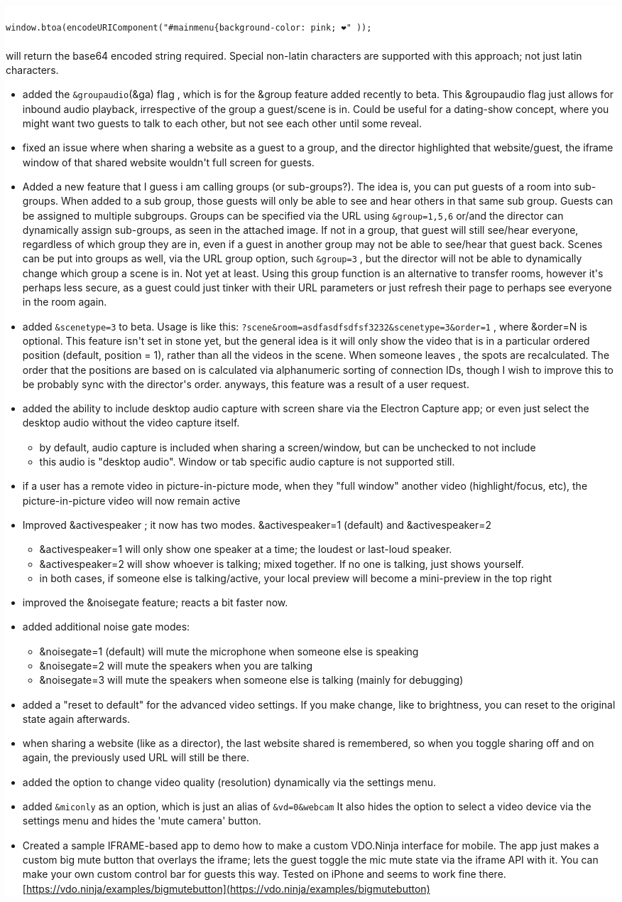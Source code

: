   \
  `window.btoa(encodeURIComponent("#mainmenu{background-color: pink; ❤" ));` \
  \
  will return the base64 encoded string required. Special non-latin characters are supported with this approach; not just latin characters.
* added the `&groupaudio`(\&ga) flag , which is for the \&group feature added recently to beta. This \&groupaudio flag just allows for inbound audio playback, irrespective of the group a guest/scene is in. Could be useful for a dating-show concept, where you might want two guests to talk to each other, but not see each other until some reveal.
* fixed an issue where when sharing a website as a guest to a group, and the director highlighted that website/guest, the iframe window of that shared website wouldn't full screen for guests.
* Added a new feature that I guess i am calling groups (or sub-groups?). The idea is, you can put guests of a room into sub-groups. When added to a sub group, those guests will only be able to see and hear others in that same sub group. Guests can be assigned to multiple subgroups. Groups can be specified via the URL using `&group=1,5,6` or/and the director can dynamically assign sub-groups, as seen in the attached image. If not in a group, that guest will still see/hear everyone, regardless of which group they are in, even if a guest in another group may not be able to see/hear that guest back. Scenes can be put into groups as well, via the URL group option, such `&group=3` , but the director will not be able to dynamically change which group a scene is in. Not yet at least. Using this group function is an alternative to transfer rooms, however it's perhaps less secure, as a guest could just tinker with their URL parameters or just refresh their page to perhaps see everyone in the room again.
* added `&scenetype=3` to beta. Usage is like this: `?scene&room=asdfasdfsdfsf3232&scenetype=3&order=1` , where \&order=N is optional. This feature isn't set in stone yet, but the general idea is it will only show the video that is in a particular ordered position (default, position = 1), rather than all the videos in the scene. When someone leaves , the spots are recalculated. The order that the positions are based on is calculated via alphanumeric sorting of connection IDs, though I wish to improve this to be probably sync with the director's order. anyways, this feature was a result of a user request.
*   added the ability to include desktop audio capture with screen share via the Electron Capture app; or even just select the desktop audio without the video capture itself.

    * by default, audio capture is included when sharing a screen/window, but can be unchecked to not include
    * this audio is "desktop audio". Window or tab specific audio capture is not supported still.


* if a user has a remote video in picture-in-picture mode, when they "full window" another video (highlight/focus, etc), the picture-in-picture video will now remain active
* Improved \&activespeaker ; it now has two modes. \&activespeaker=1 (default) and \&activespeaker=2
  * \&activespeaker=1 will only show one speaker at a time; the loudest or last-loud speaker.
  * \&activespeaker=2 will show whoever is talking; mixed together. If no one is talking, just shows yourself.
  * in both cases, if someone else is talking/active, your local preview will become a mini-preview in the top right
* improved the \&noisegate feature; reacts a bit faster now.
* added additional noise gate modes:&#x20;
  * \&noisegate=1 (default) will mute the microphone when someone else is speaking&#x20;
  * \&noisegate=2 will mute the speakers when you are talking&#x20;
  * \&noisegate=3 will mute the speakers when someone else is talking (mainly for debugging)
* added a "reset to default" for the advanced video settings. If you make change, like to brightness, you can reset to the original state again afterwards.
* when sharing a website (like as a director), the last website shared is remembered, so when you toggle sharing off and on again, the previously used URL will still be there.
* added the option to change video quality (resolution) dynamically via the settings menu.
* added `&miconly` as an option, which is just an alias of `&vd=0&webcam` It also hides the option to select a video device via the settings menu and hides the 'mute camera' button.
* Created a sample IFRAME-based app to demo how to make a custom VDO.Ninja interface for mobile. The app just makes a custom big mute button that overlays the iframe; lets the guest toggle the mic mute state via the iframe API with it. You can make your own custom control bar for guests this way. Tested on iPhone and seems to work fine there. [https://vdo.ninja/examples/bigmutebutton](https://vdo.ninja/examples/bigmutebutton)